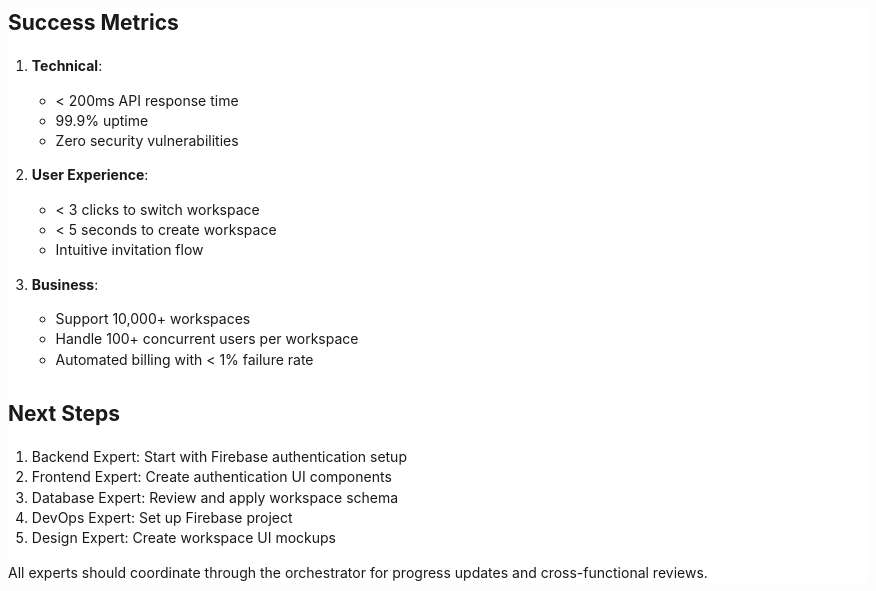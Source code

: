 ## Success Metrics

1. **Technical**:
   - < 200ms API response time
   - 99.9% uptime
   - Zero security vulnerabilities

2. **User Experience**:
   - < 3 clicks to switch workspace
   - < 5 seconds to create workspace
   - Intuitive invitation flow

3. **Business**:
   - Support 10,000+ workspaces
   - Handle 100+ concurrent users per workspace
   - Automated billing with < 1% failure rate

## Next Steps

1. Backend Expert: Start with Firebase authentication setup
2. Frontend Expert: Create authentication UI components
3. Database Expert: Review and apply workspace schema
4. DevOps Expert: Set up Firebase project
5. Design Expert: Create workspace UI mockups

All experts should coordinate through the orchestrator for progress updates and cross-functional reviews.